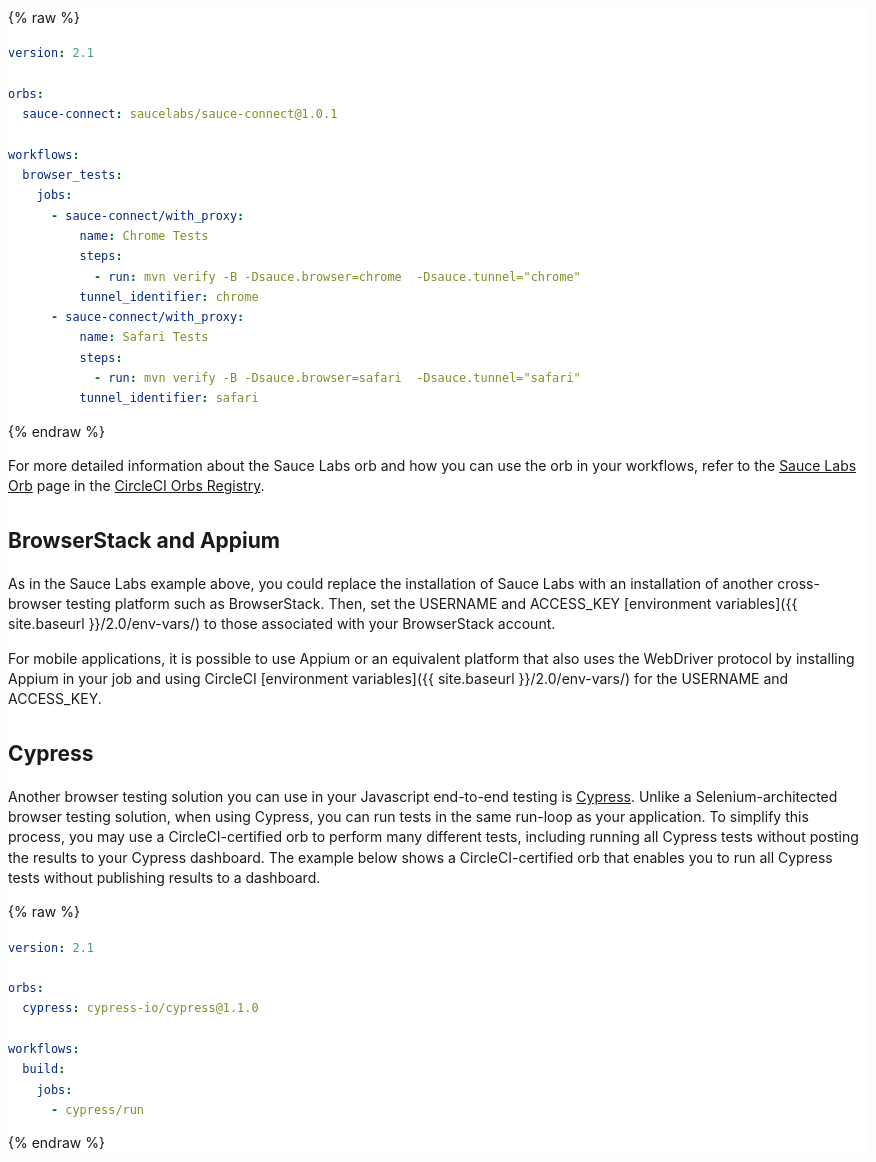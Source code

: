 {% raw %}
```yaml
version: 2.1

orbs:
  sauce-connect: saucelabs/sauce-connect@1.0.1

workflows:
  browser_tests:
    jobs:
      - sauce-connect/with_proxy:
          name: Chrome Tests
          steps:
            - run: mvn verify -B -Dsauce.browser=chrome  -Dsauce.tunnel="chrome"
          tunnel_identifier: chrome
      - sauce-connect/with_proxy:
          name: Safari Tests
          steps:
            - run: mvn verify -B -Dsauce.browser=safari  -Dsauce.tunnel="safari"
          tunnel_identifier: safari
```
{% endraw %}

For more detailed information about the Sauce Labs orb and how you can use the orb in your workflows, refer to the [Sauce Labs Orb](https://circleci.com/developer/orbs/orb/saucelabs/sauce-connect) page in the [CircleCI Orbs Registry](https://circleci.com/developer/orbs).

## BrowserStack and Appium

As in the Sauce Labs example above, you could replace the installation of Sauce Labs with an installation of another cross-browser testing platform such as BrowserStack. Then, set the USERNAME and ACCESS_KEY [environment variables]({{ site.baseurl }}/2.0/env-vars/) to those associated with your BrowserStack account.

For mobile applications, it is possible to use Appium or an equivalent platform that also uses the WebDriver protocol by installing Appium in your job and using CircleCI [environment variables]({{ site.baseurl }}/2.0/env-vars/) for the USERNAME and ACCESS_KEY.

## Cypress

Another browser testing solution you can use in your Javascript end-to-end testing is [Cypress](https://www.cypress.io/). Unlike a Selenium-architected browser testing solution, when using Cypress, you can run tests in the same run-loop as your application. To simplify this process, you may use a CircleCI-certified orb to perform many different tests, including running all Cypress tests without posting the results to your Cypress dashboard. The example below shows a CircleCI-certified orb that enables you to run all Cypress tests without publishing results to a dashboard.

{% raw %}
```yaml
version: 2.1

orbs:
  cypress: cypress-io/cypress@1.1.0

workflows:
  build:
    jobs:
      - cypress/run
```
{% endraw %}
